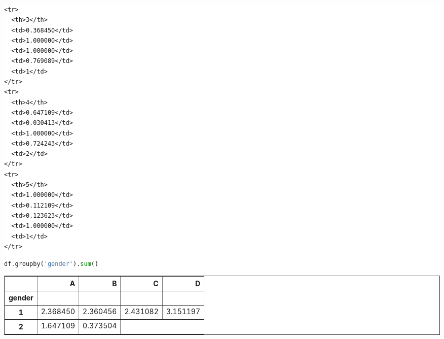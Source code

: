     <tr>
      <th>3</th>
      <td>0.368450</td>
      <td>1.000000</td>
      <td>1.000000</td>
      <td>0.769089</td>
      <td>1</td>
    </tr>
    <tr>
      <th>4</th>
      <td>0.647109</td>
      <td>0.030413</td>
      <td>1.000000</td>
      <td>0.724243</td>
      <td>2</td>
    </tr>
    <tr>
      <th>5</th>
      <td>1.000000</td>
      <td>0.112109</td>
      <td>0.123623</td>
      <td>1.000000</td>
      <td>1</td>
    </tr>
  </tbody>
</table>
</div>




```python
df.groupby('gender').sum()
```




<div>
<table border="1" class="dataframe">
  <thead>
    <tr style="text-align: right;">
      <th></th>
      <th>A</th>
      <th>B</th>
      <th>C</th>
      <th>D</th>
    </tr>
    <tr>
      <th>gender</th>
      <th></th>
      <th></th>
      <th></th>
      <th></th>
    </tr>
  </thead>
  <tbody>
    <tr>
      <th>1</th>
      <td>2.368450</td>
      <td>2.360456</td>
      <td>2.431082</td>
      <td>3.151197</td>
    </tr>
    <tr>
      <th>2</th>
      <td>1.647109</td>
      <td>0.373504</td>